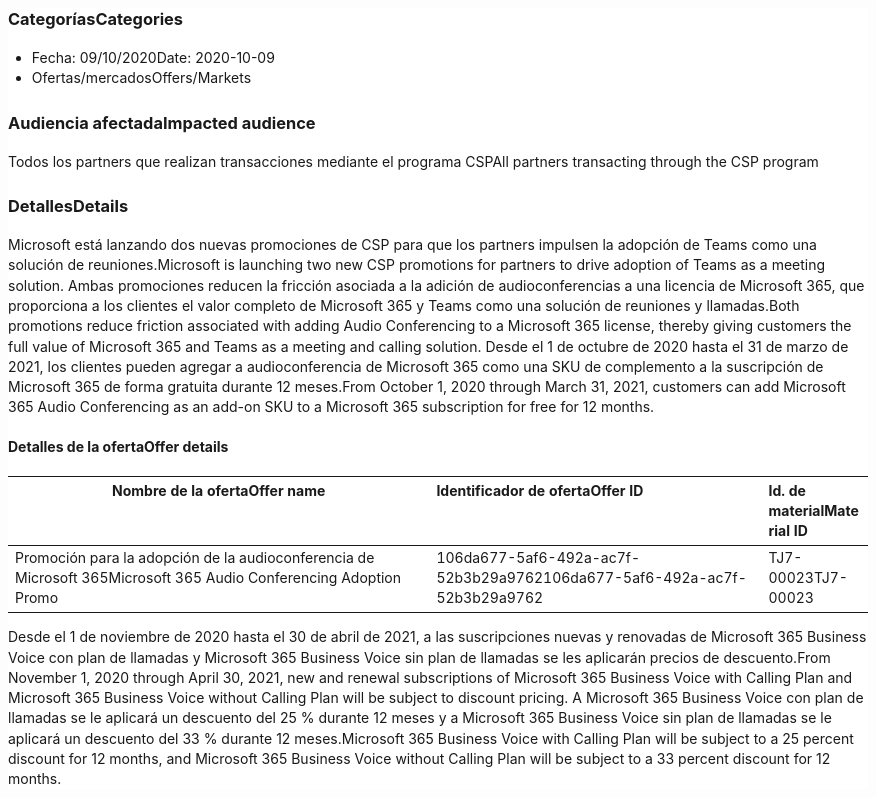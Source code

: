 ### <a name="categories"></a><span data-ttu-id="e1c90-317">Categorías</span><span class="sxs-lookup"><span data-stu-id="e1c90-317">Categories</span></span>

- <span data-ttu-id="e1c90-318">Fecha: 09/10/2020</span><span class="sxs-lookup"><span data-stu-id="e1c90-318">Date: 2020-10-09</span></span>
- <span data-ttu-id="e1c90-319">Ofertas/mercados</span><span class="sxs-lookup"><span data-stu-id="e1c90-319">Offers/Markets</span></span>

### <a name="impacted-audience"></a><span data-ttu-id="e1c90-320">Audiencia afectada</span><span class="sxs-lookup"><span data-stu-id="e1c90-320">Impacted audience</span></span>

<span data-ttu-id="e1c90-321">Todos los partners que realizan transacciones mediante el programa CSP</span><span class="sxs-lookup"><span data-stu-id="e1c90-321">All partners transacting through the CSP program</span></span>

### <a name="details"></a><span data-ttu-id="e1c90-322">Detalles</span><span class="sxs-lookup"><span data-stu-id="e1c90-322">Details</span></span>

<span data-ttu-id="e1c90-323">Microsoft está lanzando dos nuevas promociones de CSP para que los partners impulsen la adopción de Teams como una solución de reuniones.</span><span class="sxs-lookup"><span data-stu-id="e1c90-323">Microsoft is launching two new CSP promotions for partners to drive adoption of Teams as a meeting solution.</span></span> <span data-ttu-id="e1c90-324">Ambas promociones reducen la fricción asociada a la adición de audioconferencias a una licencia de Microsoft 365, que proporciona a los clientes el valor completo de Microsoft 365 y Teams como una solución de reuniones y llamadas.</span><span class="sxs-lookup"><span data-stu-id="e1c90-324">Both promotions reduce friction associated with adding Audio Conferencing to a Microsoft 365 license, thereby giving customers the full value of Microsoft 365 and Teams as a meeting and calling solution.</span></span>
<span data-ttu-id="e1c90-325">Desde el 1 de octubre de 2020 hasta el 31 de marzo de 2021, los clientes pueden agregar a audioconferencia de Microsoft 365 como una SKU de complemento a la suscripción de Microsoft 365 de forma gratuita durante 12 meses.</span><span class="sxs-lookup"><span data-stu-id="e1c90-325">From October 1, 2020 through March 31, 2021, customers can add Microsoft 365 Audio Conferencing as an add-on SKU to a Microsoft 365 subscription for free for 12 months.</span></span>

#### <a name="offer-details"></a><span data-ttu-id="e1c90-326">Detalles de la oferta</span><span class="sxs-lookup"><span data-stu-id="e1c90-326">Offer details</span></span>

   |<span data-ttu-id="e1c90-327">**Nombre de la oferta**</span><span class="sxs-lookup"><span data-stu-id="e1c90-327">**Offer name**</span></span>|<span data-ttu-id="e1c90-328">**Identificador de oferta**</span><span class="sxs-lookup"><span data-stu-id="e1c90-328">**Offer ID**</span></span>|<span data-ttu-id="e1c90-329">**Id. de material**</span><span class="sxs-lookup"><span data-stu-id="e1c90-329">**Material ID**</span></span>|
   |-------------------|:------|:------|
   |<span data-ttu-id="e1c90-330">Promoción para la adopción de la audioconferencia de Microsoft 365</span><span class="sxs-lookup"><span data-stu-id="e1c90-330">Microsoft 365 Audio Conferencing Adoption Promo</span></span>|<span data-ttu-id="e1c90-331">106da677-5af6-492a-ac7f-52b3b29a9762</span><span class="sxs-lookup"><span data-stu-id="e1c90-331">106da677-5af6-492a-ac7f-52b3b29a9762</span></span>|<span data-ttu-id="e1c90-332">TJ7-00023</span><span class="sxs-lookup"><span data-stu-id="e1c90-332">TJ7-00023</span></span>|

<span data-ttu-id="e1c90-333">Desde el 1 de noviembre de 2020 hasta el 30 de abril de 2021, a las suscripciones nuevas y renovadas de Microsoft 365 Business Voice con plan de llamadas y Microsoft 365 Business Voice sin plan de llamadas se les aplicarán precios de descuento.</span><span class="sxs-lookup"><span data-stu-id="e1c90-333">From November 1, 2020 through April 30, 2021, new and renewal subscriptions of Microsoft 365 Business Voice with Calling Plan and Microsoft 365 Business Voice without Calling Plan will be subject to discount pricing.</span></span> <span data-ttu-id="e1c90-334">A Microsoft 365 Business Voice con plan de llamadas se le aplicará un descuento del 25 % durante 12 meses y a Microsoft 365 Business Voice sin plan de llamadas se le aplicará un descuento del 33 % durante 12 meses.</span><span class="sxs-lookup"><span data-stu-id="e1c90-334">Microsoft 365 Business Voice with Calling Plan will be subject to a 25 percent discount for 12 months, and Microsoft 365 Business Voice without Calling Plan will be subject to a 33 percent discount for 12 months.</span></span>
